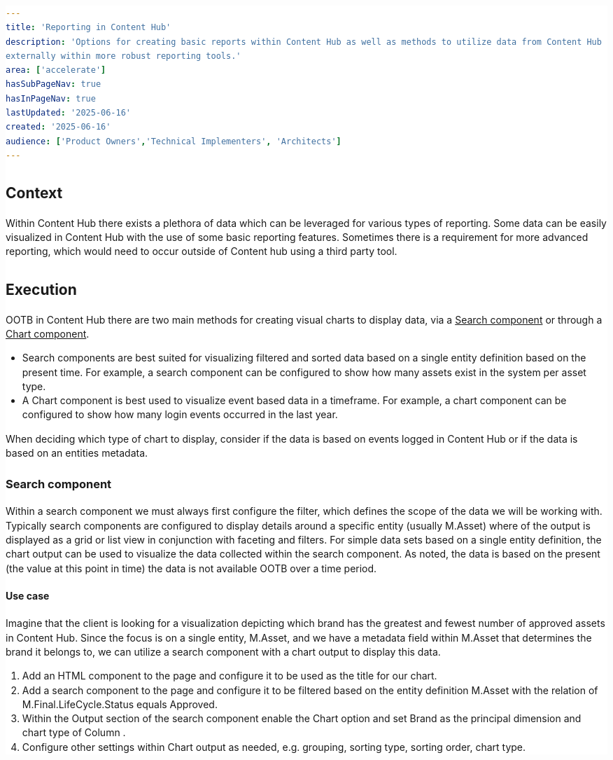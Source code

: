 ```yaml
---
title: 'Reporting in Content Hub'
description: 'Options for creating basic reports within Content Hub as well as methods to utilize data from Content Hub externally within more robust reporting tools.'
area: ['accelerate']
hasSubPageNav: true
hasInPageNav: true
lastUpdated: '2025-06-16'
created: '2025-06-16'
audience: ['Product Owners','Technical Implementers', 'Architects']
---
```



## Context
Within Content Hub there exists a plethora of data which can be leveraged for various types of reporting.  Some data can be easily visualized in Content Hub with the use of some basic reporting features.  Sometimes there is a requirement for more advanced reporting, which would need to occur outside of Content hub using a third party tool. 

## Execution
OOTB in Content Hub there are two main methods for creating visual charts to display data, via a [Search component](https://doc.sitecore.com/ch/en/users/content-hub/search.html) or through a [Chart component](https://doc.sitecore.com/ch/en/users/content-hub/chart.html).  

- Search components are best suited for visualizing filtered and sorted data based on a single entity definition based on the present time.  For example, a search component can be configured to show how many assets exist in the system per asset type.  
- A Chart component is best used to visualize event based data in a timeframe.  For example, a chart component can be configured to show how many login events occurred in the last year.

When deciding which type of chart to display, consider if the data is based on events logged in Content Hub or if the data is based on an entities metadata.

### Search component 
Within a search component we must always first configure the filter, which defines the scope of the data we will be working with.  Typically search components are configured to display details around a specific entity (usually M.Asset) where of the output is displayed as a grid or list view in conjunction with faceting and filters.  For simple data sets based on a single entity definition, the chart output can be used to visualize the data collected within the search component.  As noted, the data is based on the present (the value at this point in time) the data is not available OOTB over a time period.

#### Use case
Imagine that the client is looking for a visualization depicting which brand has the greatest and fewest number of approved assets in Content Hub.  Since the focus is on a single entity, M.Asset, and we have a metadata field within M.Asset that determines the brand it belongs to, we can utilize a search component with a chart output to display this data.
1. Add an HTML component to the page and configure it to be used as the title for our chart.
2. Add a search component to the page and configure it to be filtered based on the entity definition M.Asset with the relation of M.Final.LifeCycle.Status equals Approved.
3. Within the Output section of the search component enable the Chart option and set Brand as the principal dimension and chart type of Column .
4. Configure other settings within Chart output as needed, e.g. grouping, sorting type, sorting order, chart type.
